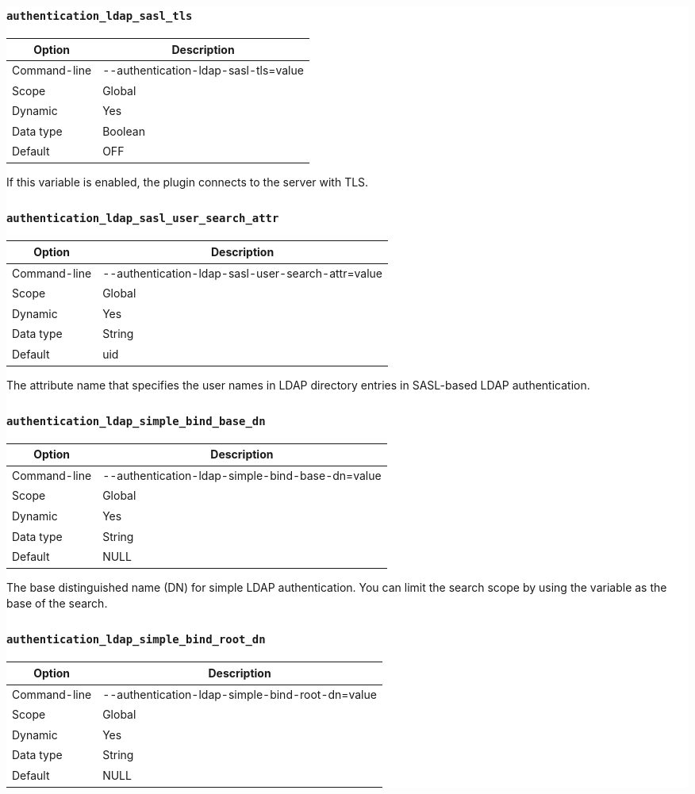 ### `authentication_ldap_sasl_tls`

| Option       | Description                            |
|--------------|----------------------------------------|
| Command-line | --authentication-ldap-sasl-tls=value |
| Scope        | Global                                 |
| Dynamic      | Yes                                     |
| Data type    | Boolean                                 |
| Default      | OFF                                   |

If this variable is enabled, the plugin connects to the server with TLS.

### `authentication_ldap_sasl_user_search_attr`

| Option       | Description                            |
|--------------|----------------------------------------|
| Command-line | --authentication-ldap-sasl-user-search-attr=value |
| Scope        | Global                                 |
| Dynamic      | Yes                                     |
| Data type    | String                                 |
| Default      | uid                                   |

The attribute name that specifies the user names in LDAP directory entries in SASL-based LDAP authentication.

### `authentication_ldap_simple_bind_base_dn`

| Option       | Description                                     |
|--------------|-------------------------------------------------|
| Command-line | --authentication-ldap-simple-bind-base-dn=value |
| Scope        | Global                                          |
| Dynamic      | Yes                                              |
| Data type    | String                                          |
| Default      | NULL                                            |

The base distinguished name (DN) for simple LDAP authentication. You can limit the search scope by using the variable as the base of the search.

### `authentication_ldap_simple_bind_root_dn`

| Option       | Description                                     |
|--------------|-------------------------------------------------|
| Command-line | --authentication-ldap-simple-bind-root-dn=value |
| Scope        | Global                                          |
| Dynamic      | Yes                                              |
| Data type    | String                                          |
| Default      | NULL                                            |
